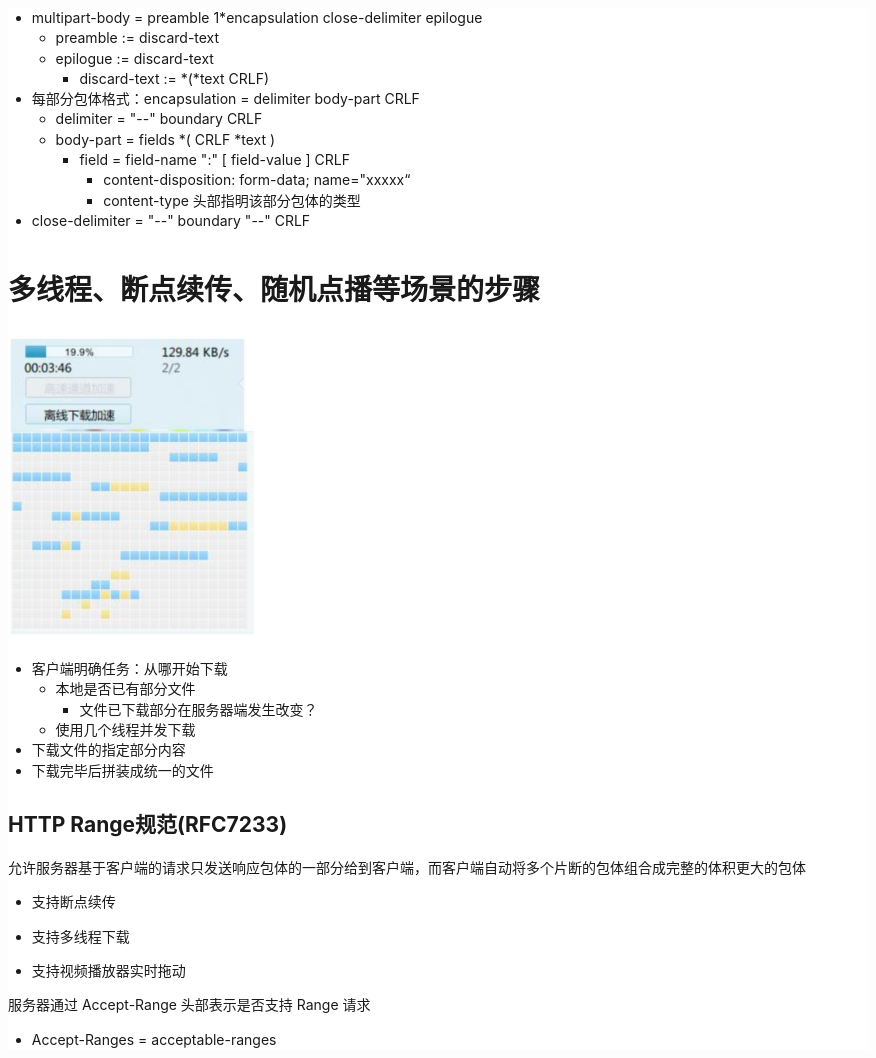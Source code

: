 - multipart-body = preamble 1*encapsulation close-delimiter epilogue
  - preamble := discard-text
  - epilogue := discard-text
    - discard-text := *(*text CRLF)
- 每部分包体格式：encapsulation = delimiter body-part CRLF
  - delimiter = "--" boundary CRLF
  - body-part = fields *( CRLF *text )
    - field = field-name ":" [ field-value ] CRLF
      - content-disposition: form-data; name="xxxxx“
      - content-type 头部指明该部分包体的类型
- close-delimiter = "--" boundary "--" CRLF

# 多线程、断点续传、随机点播等场景的步骤  

![](./img/download.png)

- 客户端明确任务：从哪开始下载
  - 本地是否已有部分文件
    - 文件已下载部分在服务器端发生改变？
  - 使用几个线程并发下载
- 下载文件的指定部分内容
- 下载完毕后拼装成统一的文件

## HTTP Range规范(RFC7233)  

允许服务器基于客户端的请求只发送响应包体的一部分给到客户端，而客户端自动将多个片断的包体组合成完整的体积更大的包体

- 支持断点续传

- 支持多线程下载

- 支持视频播放器实时拖动


服务器通过 Accept-Range 头部表示是否支持 Range 请求

- Accept-Ranges = acceptable-ranges
